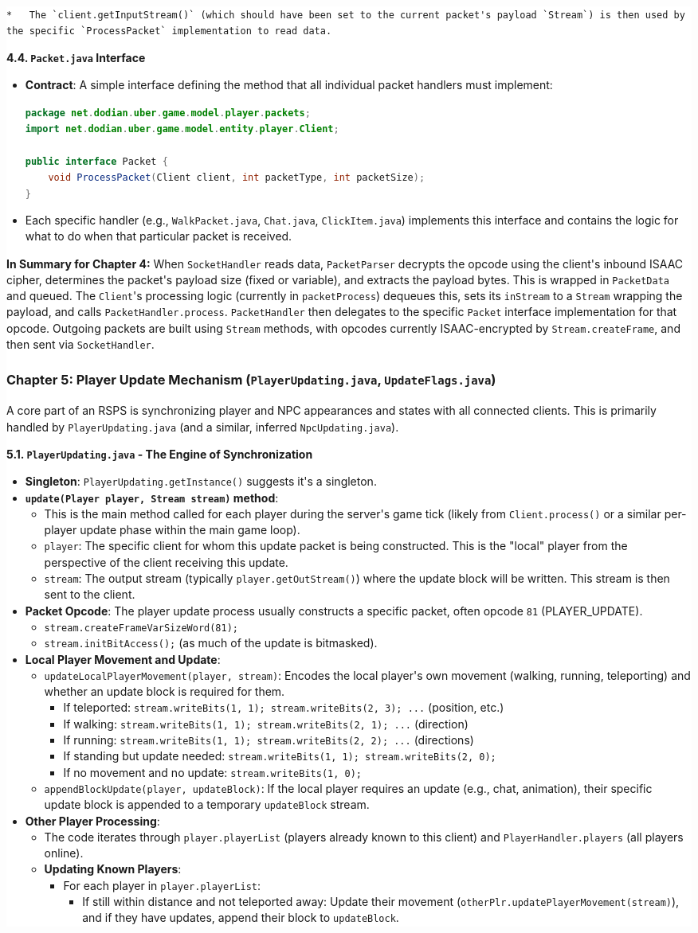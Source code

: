     *   The `client.getInputStream()` (which should have been set to the current packet's payload `Stream`) is then used by the specific `ProcessPacket` implementation to read data.

**4.4. `Packet.java` Interface**

*   **Contract**: A simple interface defining the method that all individual packet handlers must implement:
    ```java
    package net.dodian.uber.game.model.player.packets;
    import net.dodian.uber.game.model.entity.player.Client;

    public interface Packet {
        void ProcessPacket(Client client, int packetType, int packetSize);
    }
    ```
*   Each specific handler (e.g., `WalkPacket.java`, `Chat.java`, `ClickItem.java`) implements this interface and contains the logic for what to do when that particular packet is received.

**In Summary for Chapter 4:**
When `SocketHandler` reads data, `PacketParser` decrypts the opcode using the client's inbound ISAAC cipher, determines the packet's payload size (fixed or variable), and extracts the payload bytes. This is wrapped in `PacketData` and queued. The `Client`'s processing logic (currently in `packetProcess`) dequeues this, sets its `inStream` to a `Stream` wrapping the payload, and calls `PacketHandler.process`. `PacketHandler` then delegates to the specific `Packet` interface implementation for that opcode. Outgoing packets are built using `Stream` methods, with opcodes currently ISAAC-encrypted by `Stream.createFrame`, and then sent via `SocketHandler`.

### Chapter 5: Player Update Mechanism (`PlayerUpdating.java`, `UpdateFlags.java`)

A core part of an RSPS is synchronizing player and NPC appearances and states with all connected clients. This is primarily handled by `PlayerUpdating.java` (and a similar, inferred `NpcUpdating.java`).

**5.1. `PlayerUpdating.java` - The Engine of Synchronization**

*   **Singleton**: `PlayerUpdating.getInstance()` suggests it's a singleton.
*   **`update(Player player, Stream stream)` method**:
    *   This is the main method called for each player during the server's game tick (likely from `Client.process()` or a similar per-player update phase within the main game loop).
    *   `player`: The specific client for whom this update packet is being constructed. This is the "local" player from the perspective of the client receiving this update.
    *   `stream`: The output stream (typically `player.getOutStream()`) where the update block will be written. This stream is then sent to the client.
*   **Packet Opcode**: The player update process usually constructs a specific packet, often opcode `81` (PLAYER_UPDATE).
    *   `stream.createFrameVarSizeWord(81);`
    *   `stream.initBitAccess();` (as much of the update is bitmasked).
*   **Local Player Movement and Update**:
    *   `updateLocalPlayerMovement(player, stream)`: Encodes the local player's own movement (walking, running, teleporting) and whether an update block is required for them.
        *   If teleported: `stream.writeBits(1, 1); stream.writeBits(2, 3); ...` (position, etc.)
        *   If walking: `stream.writeBits(1, 1); stream.writeBits(2, 1); ...` (direction)
        *   If running: `stream.writeBits(1, 1); stream.writeBits(2, 2); ...` (directions)
        *   If standing but update needed: `stream.writeBits(1, 1); stream.writeBits(2, 0);`
        *   If no movement and no update: `stream.writeBits(1, 0);`
    *   `appendBlockUpdate(player, updateBlock)`: If the local player requires an update (e.g., chat, animation), their specific update block is appended to a temporary `updateBlock` stream.
*   **Other Player Processing**:
    *   The code iterates through `player.playerList` (players already known to this client) and `PlayerHandler.players` (all players online).
    *   **Updating Known Players**:
        *   For each player in `player.playerList`:
            *   If still within distance and not teleported away: Update their movement (`otherPlr.updatePlayerMovement(stream)`), and if they have updates, append their block to `updateBlock`.